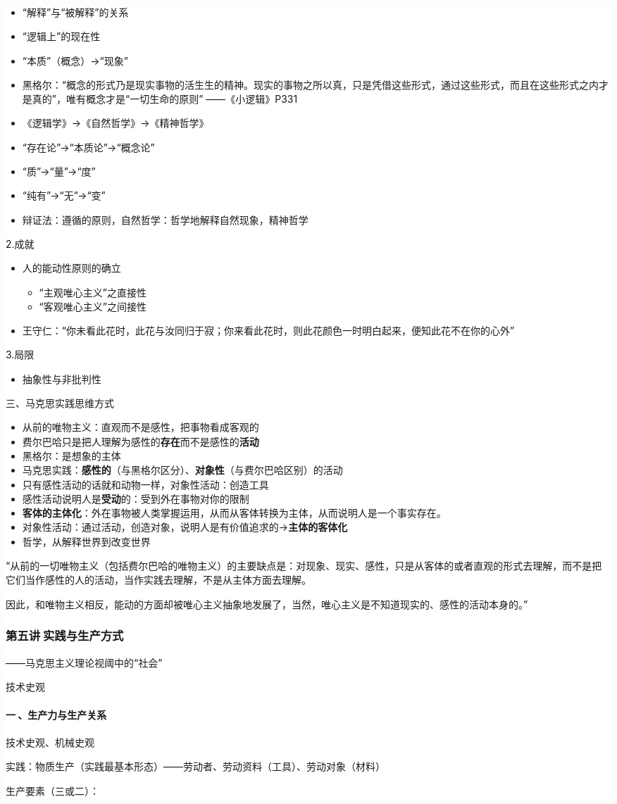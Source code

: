 * “解释”与“被解释”的关系

* “逻辑上”的现在性

* “本质”（概念）→“现象”

* 黑格尔：“概念的形式乃是现实事物的活生生的精神。现实的事物之所以真，只是凭借这些形式，通过这些形式，而且在这些形式之内才是真的”，唯有概念才是“一切生命的原则”  ——《小逻辑》P331

* 《逻辑学》→《自然哲学》→《精神哲学》

* “存在论”→“本质论”→“概念论”

* “质”→“量”→“度”

* “纯有”→“无”→“变”

* 辩证法：遵循的原则，自然哲学：哲学地解释自然现象，精神哲学

2.成就

* 人的能动性原则的确立
  *  “主观唯心主义”之直接性
  *  “客观唯心主义”之间接性

* 王守仁：“你未看此花时，此花与汝同归于寂；你来看此花时，则此花颜色一时明白起来，便知此花不在你的心外”

3.局限

* 抽象性与非批判性

三、马克思实践思维方式

* 从前的唯物主义：直观而不是感性，把事物看成客观的
* 费尔巴哈只是把人理解为感性的**存在**而不是感性的**活动**
* 黑格尔：是想象的主体
* 马克思实践：**感性的**（与黑格尔区分）、**对象性**（与费尔巴哈区别）的活动
* 只有感性活动的话就和动物一样，对象性活动：创造工具
* 感性活动说明人是**受动**的：受到外在事物对你的限制
* **客体的主体化**：外在事物被人类掌握运用，从而从客体转换为主体，从而说明人是一个事实存在。
* 对象性活动：通过活动，创造对象，说明人是有价值追求的→**主体的客体化**
* 哲学，从解释世界到改变世界

“从前的一切唯物主义（包括费尔巴哈的唯物主义）的主要缺点是：对现象、现实、感性，只是从客体的或者直观的形式去理解，而不是把它们当作感性的人的活动，当作实践去理解，不是从主体方面去理解。

 因此，和唯物主义相反，能动的方面却被唯心主义抽象地发展了，当然，唯心主义是不知道现实的、感性的活动本身的。”              



### **第五讲 实践与生产方式**

——马克思主义理论视阈中的“社会”

技术史观



#### 一 、生产力与生产关系

技术史观、机械史观

实践：物质生产（实践最基本形态）——劳动者、劳动资料（工具）、劳动对象（材料）

生产要素（三或二）：
